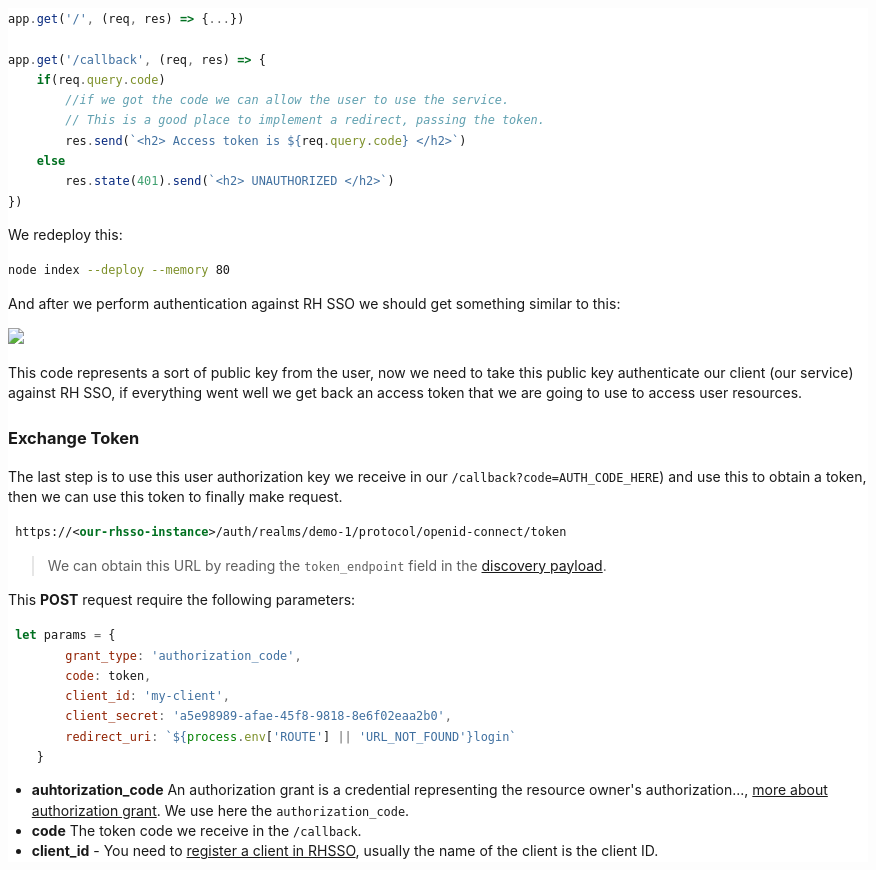 ```js
app.get('/', (req, res) => {...})

app.get('/callback', (req, res) => {
    if(req.query.code)
        //if we got the code we can allow the user to use the service.
        // This is a good place to implement a redirect, passing the token.  
        res.send(`<h2> Access token is ${req.query.code} </h2>`)
    else
        res.state(401).send(`<h2> UNAUTHORIZED </h2>`)
})
```

We redeploy this: 

```sh
node index --deploy --memory 80
```

And after we perform authentication against RH SSO we should get something similar to this: 

![](https://github.com/cesarvr/keycloak-examples/blob/master/docs/Screenshot%202019-05-03%20at%2013.22.44.png?raw=true)


This code represents a sort of public key from the user, now we need to take this public key authenticate our client (our service) against RH SSO, if everything went well we get back an access token that we are going to use to access user resources.


### Exchange Token

The last step is to use this user authorization key we receive in our ``/callback?code=AUTH_CODE_HERE``) and use this to obtain a token, then we can use this token to finally make request.  

```xml
 https://<our-rhsso-instance>/auth/realms/demo-1/protocol/openid-connect/token
```

> We can obtain this URL by reading the ``token_endpoint`` field in the [discovery payload](https://github.com/cesarvr/keycloak-examples/tree/master/web-ui#discovery).

This **POST** request require the following parameters: 

```js
 let params = {
        grant_type: 'authorization_code',
        code: token,
        client_id: 'my-client',
        client_secret: 'a5e98989-afae-45f8-9818-8e6f02eaa2b0', 
        redirect_uri: `${process.env['ROUTE'] || 'URL_NOT_FOUND'}login` 
    }
```

- **auhtorization_code** An authorization grant is a credential representing the resource
   owner's authorization..., [more about authorization grant](https://tools.ietf.org/html/rfc6749#page-8). We use here the ``authorization_code``.
- **code** The token code we receive in the ``/callback``. 
- **client_id** - You need to [register a client in RHSSO](https://www.keycloak.org/docs/latest/getting_started/index.html#creating-and-registering-the-client), usually the name of the client is the client ID.
